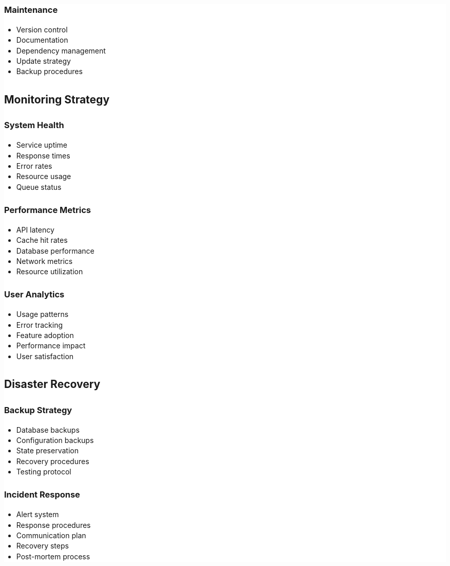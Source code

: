 ### Maintenance

- Version control
- Documentation
- Dependency management
- Update strategy
- Backup procedures

## Monitoring Strategy

### System Health

- Service uptime
- Response times
- Error rates
- Resource usage
- Queue status

### Performance Metrics

- API latency
- Cache hit rates
- Database performance
- Network metrics
- Resource utilization

### User Analytics

- Usage patterns
- Error tracking
- Feature adoption
- Performance impact
- User satisfaction

## Disaster Recovery

### Backup Strategy

- Database backups
- Configuration backups
- State preservation
- Recovery procedures
- Testing protocol

### Incident Response

- Alert system
- Response procedures
- Communication plan
- Recovery steps
- Post-mortem process
